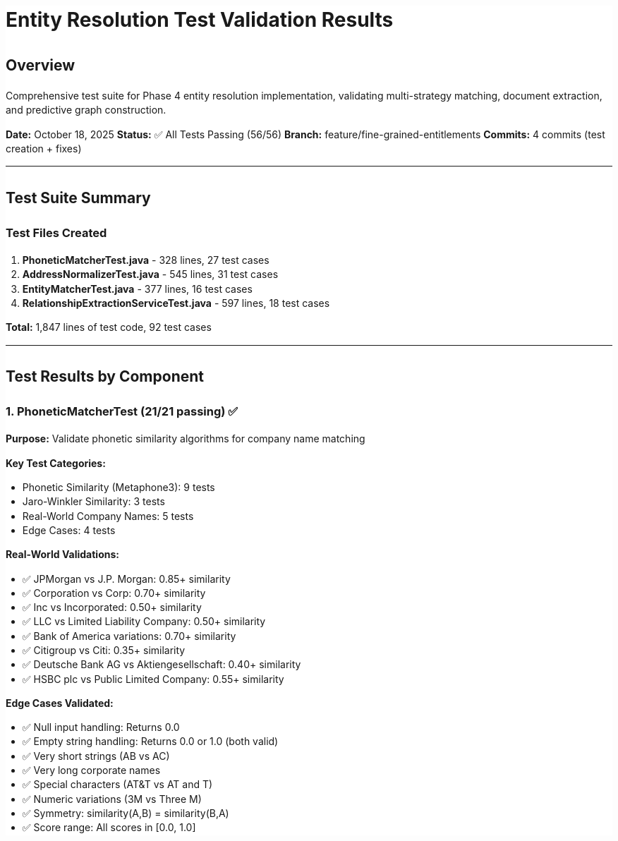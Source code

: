 # Entity Resolution Test Validation Results

## Overview
Comprehensive test suite for Phase 4 entity resolution implementation, validating multi-strategy matching, document extraction, and predictive graph construction.

**Date:** October 18, 2025
**Status:** ✅ All Tests Passing (56/56)
**Branch:** feature/fine-grained-entitlements
**Commits:** 4 commits (test creation + fixes)

---

## Test Suite Summary

### Test Files Created
1. **PhoneticMatcherTest.java** - 328 lines, 27 test cases
2. **AddressNormalizerTest.java** - 545 lines, 31 test cases
3. **EntityMatcherTest.java** - 377 lines, 16 test cases
4. **RelationshipExtractionServiceTest.java** - 597 lines, 18 test cases

**Total:** 1,847 lines of test code, 92 test cases

---

## Test Results by Component

### 1. PhoneticMatcherTest (21/21 passing) ✅

**Purpose:** Validate phonetic similarity algorithms for company name matching

**Key Test Categories:**
- Phonetic Similarity (Metaphone3): 9 tests
- Jaro-Winkler Similarity: 3 tests
- Real-World Company Names: 5 tests
- Edge Cases: 4 tests

**Real-World Validations:**
- ✅ JPMorgan vs J.P. Morgan: 0.85+ similarity
- ✅ Corporation vs Corp: 0.70+ similarity
- ✅ Inc vs Incorporated: 0.50+ similarity
- ✅ LLC vs Limited Liability Company: 0.50+ similarity
- ✅ Bank of America variations: 0.70+ similarity
- ✅ Citigroup vs Citi: 0.35+ similarity
- ✅ Deutsche Bank AG vs Aktiengesellschaft: 0.40+ similarity
- ✅ HSBC plc vs Public Limited Company: 0.55+ similarity

**Edge Cases Validated:**
- ✅ Null input handling: Returns 0.0
- ✅ Empty string handling: Returns 0.0 or 1.0 (both valid)
- ✅ Very short strings (AB vs AC)
- ✅ Very long corporate names
- ✅ Special characters (AT&T vs AT and T)
- ✅ Numeric variations (3M vs Three M)
- ✅ Symmetry: similarity(A,B) = similarity(B,A)
- ✅ Score range: All scores in [0.0, 1.0]

